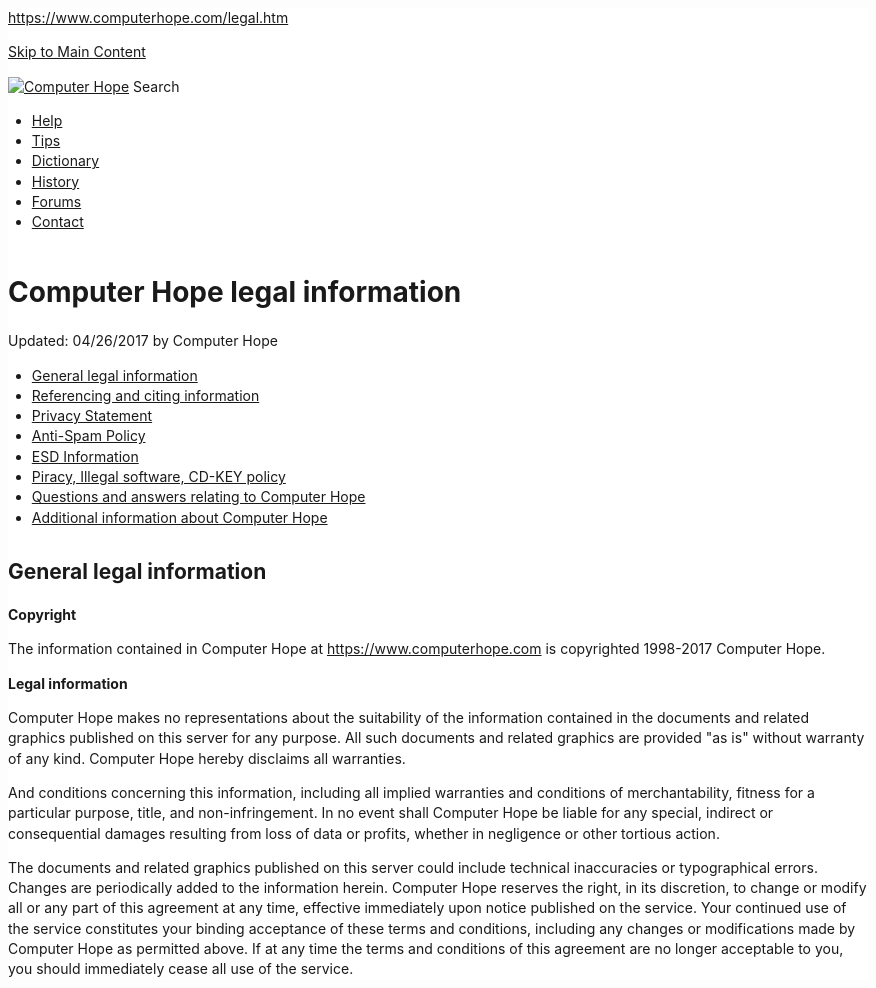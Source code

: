 https://www.computerhope.com/legal.htm

[Skip to Main Content](https://www.computerhope.com/legal.htm#main-content)

[<img src="https://www.computerhope.com/cdn/computer-hope.jpg" alt="Computer Hope" class="logo" />](https://www.computerhope.com/)
Search
-   [Help](https://www.computerhope.com/oh.htm "Questions and answers, troubleshooting, and help")
-   [Tips](https://www.computerhope.com/tips/ "Computer tips and tricks")
-   [Dictionary](https://www.computerhope.com/jargon.htm "Computer terms, jargon, and glossary")
-   [History](https://www.computerhope.com/history/ "Computer timeline, events, and biographies")
-   [Forums](https://www.computerhope.com/forum/ "Computer Hope forums and community")
-   [Contact](https://www.computerhope.com/contact/ "Contact Computer Hope or other computer companies")

Computer Hope legal information
===============================

Updated: <span itemprop="dateModified" content="2017-04-26">04/26/2017</span> by <span itemprop="author publisher creator" itemscope="" itemtype="https://schema.org/Organization"><span itemprop="name">Computer Hope</span></span>

-   [General legal information](https://www.computerhope.com/legal.htm#general)
-   [Referencing and citing information](https://www.computerhope.com/legal.htm#citing)
-   [Privacy Statement](https://www.computerhope.com/legal.htm#privacy)
-   [Anti-Spam Policy](https://www.computerhope.com/legal.htm#anti-spam)
-   [ESD Information](https://www.computerhope.com/esd.htm)
-   [Piracy, Illegal software, CD-KEY policy](https://www.computerhope.com/under.htm)
-   [Questions and answers relating to Computer Hope](https://www.computerhope.com/aboutus.htm)
-   [Additional information about Computer Hope](https://www.computerhope.com/more.htm)

General legal information
-------------------------

**Copyright**

The information contained in Computer Hope at https://www.computerhope.com is copyrighted 1998-2017 Computer Hope.

**Legal information**

Computer Hope makes no representations about the suitability of the information contained in the documents and related graphics published on this server for any purpose. All such documents and related graphics are provided "as is" without warranty of any kind. Computer Hope hereby disclaims all warranties.

And conditions concerning this information, including all implied warranties and conditions of merchantability, fitness for a particular purpose, title, and non-infringement. In no event shall Computer Hope be liable for any special, indirect or consequential damages resulting from loss of data or profits, whether in negligence or other tortious action.

The documents and related graphics published on this server could include technical inaccuracies or typographical errors. Changes are periodically added to the information herein. Computer Hope reserves the right, in its discretion, to change or modify all or any part of this agreement at any time, effective immediately upon notice published on the service. Your continued use of the service constitutes your binding acceptance of these terms and conditions, including any changes or modifications made by Computer Hope as permitted above. If at any time the terms and conditions of this agreement are no longer acceptable to you, you should immediately cease all use of the service.
